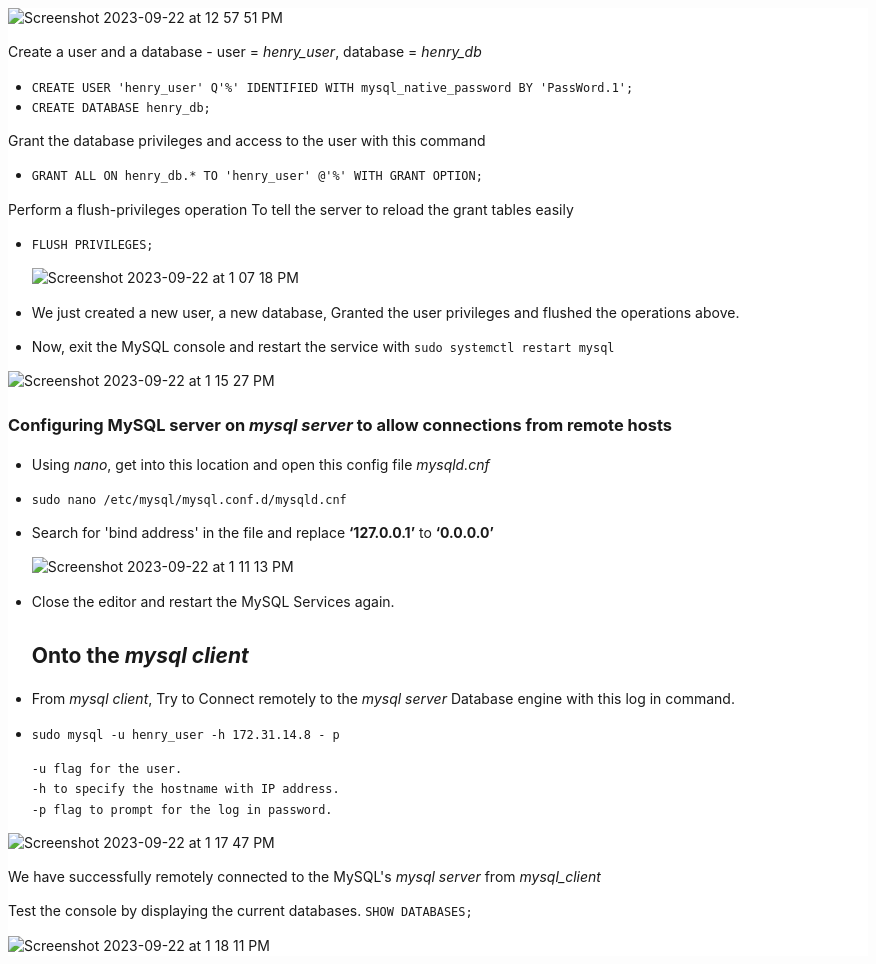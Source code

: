 
  <img width="594" alt="Screenshot 2023-09-22 at 12 57 51 PM" src="https://github.com/travdevops/darey.io-pbl/assets/137777644/c99d87df-42b1-4639-b433-7a5eaa3a17a8">

  

Create a user and a database - user = _henry_user_, database = _henry_db_

* `CREATE USER 'henry_user' Q'%' IDENTIFIED WITH mysql_native_password BY 'PassWord.1';`
* `CREATE DATABASE henry_db;`
  
Grant the database privileges and access to the user with this command


* `GRANT ALL ON henry_db.* TO 'henry_user' @'%' WITH GRANT OPTION;`
  
Perform a flush-privileges operation To tell the server to reload the grant tables easily


* `FLUSH PRIVILEGES;`

  <img width="418" alt="Screenshot 2023-09-22 at 1 07 18 PM" src="https://github.com/travdevops/darey.io-pbl/assets/137777644/0d5ab8bc-aafe-41fd-9cd9-517bb70c86b5">
  

* We just created a new user, a new database, Granted the user privileges and flushed the operations above.
* Now, exit the MySQL console and restart the service with `sudo systemctl restart mysql`

<img width="535" alt="Screenshot 2023-09-22 at 1 15 27 PM" src="https://github.com/travdevops/darey.io-pbl/assets/137777644/28d66f5a-5c02-4f2d-b6e2-7e1a4af788b7">



### Configuring MySQL server on _mysql server_ to allow connections from remote hosts

* Using _nano_, get into this location and open this config file _mysqld.cnf_
* `sudo nano /etc/mysql/mysql.conf.d/mysqld.cnf`

* Search for 'bind address' in the file and replace **‘127.0.0.1’** to **‘0.0.0.0’**

  <img width="608" alt="Screenshot 2023-09-22 at 1 11 13 PM" src="https://github.com/travdevops/darey.io-pbl/assets/137777644/e5f76e88-d322-42ca-bd0c-f746829c69e0">


* Close the editor and restart the MySQL Services again.


  ## Onto the _mysql client_

  
* From _mysql client_, Try to Connect remotely to the  _mysql server_ Database engine with this log in command.

* `sudo mysql -u henry_user -h 172.31.14.8 - p`

      -u flag for the user.
      -h to specify the hostname with IP address.
      -p flag to prompt for the log in password.


<img width="599" alt="Screenshot 2023-09-22 at 1 17 47 PM" src="https://github.com/travdevops/darey.io-pbl/assets/137777644/99180521-de08-4596-88f2-a747c5ba580d">

We have successfully remotely connected to the MySQL's _mysql server_ from _mysql_client_


Test the console by displaying the current databases. `SHOW DATABASES;`



<img width="326" alt="Screenshot 2023-09-22 at 1 18 11 PM" src="https://github.com/travdevops/darey.io-pbl/assets/137777644/c99d91d4-8b74-4969-b987-17e783ea2916">


